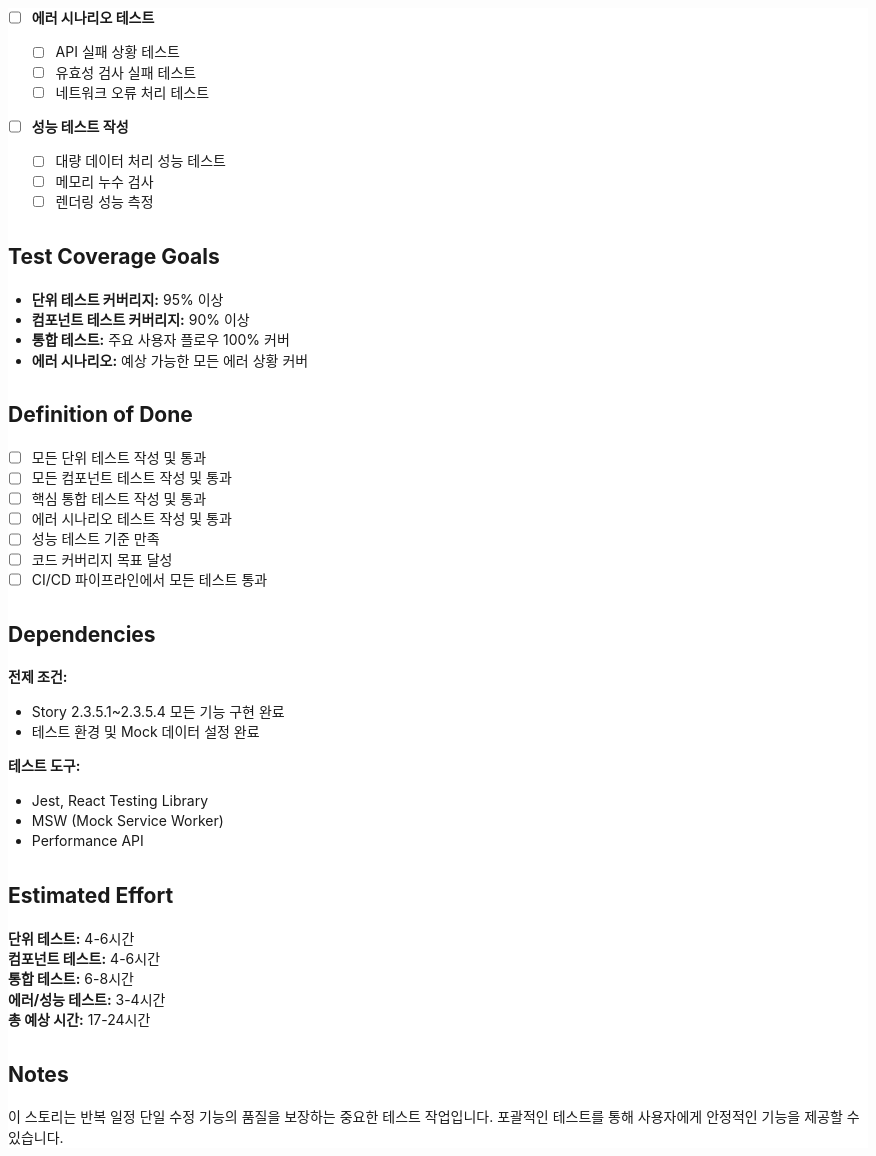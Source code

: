 - [ ] **에러 시나리오 테스트**

  - [ ] API 실패 상황 테스트
  - [ ] 유효성 검사 실패 테스트
  - [ ] 네트워크 오류 처리 테스트

- [ ] **성능 테스트 작성**
  - [ ] 대량 데이터 처리 성능 테스트
  - [ ] 메모리 누수 검사
  - [ ] 렌더링 성능 측정

## Test Coverage Goals

- **단위 테스트 커버리지:** 95% 이상
- **컴포넌트 테스트 커버리지:** 90% 이상
- **통합 테스트:** 주요 사용자 플로우 100% 커버
- **에러 시나리오:** 예상 가능한 모든 에러 상황 커버

## Definition of Done

- [ ] 모든 단위 테스트 작성 및 통과
- [ ] 모든 컴포넌트 테스트 작성 및 통과
- [ ] 핵심 통합 테스트 작성 및 통과
- [ ] 에러 시나리오 테스트 작성 및 통과
- [ ] 성능 테스트 기준 만족
- [ ] 코드 커버리지 목표 달성
- [ ] CI/CD 파이프라인에서 모든 테스트 통과

## Dependencies

**전제 조건:**

- Story 2.3.5.1~2.3.5.4 모든 기능 구현 완료
- 테스트 환경 및 Mock 데이터 설정 완료

**테스트 도구:**

- Jest, React Testing Library
- MSW (Mock Service Worker)
- Performance API

## Estimated Effort

**단위 테스트:** 4-6시간  
**컴포넌트 테스트:** 4-6시간  
**통합 테스트:** 6-8시간  
**에러/성능 테스트:** 3-4시간  
**총 예상 시간:** 17-24시간

## Notes

이 스토리는 반복 일정 단일 수정 기능의 품질을 보장하는 중요한 테스트 작업입니다. 포괄적인 테스트를 통해 사용자에게 안정적인 기능을 제공할 수 있습니다.
